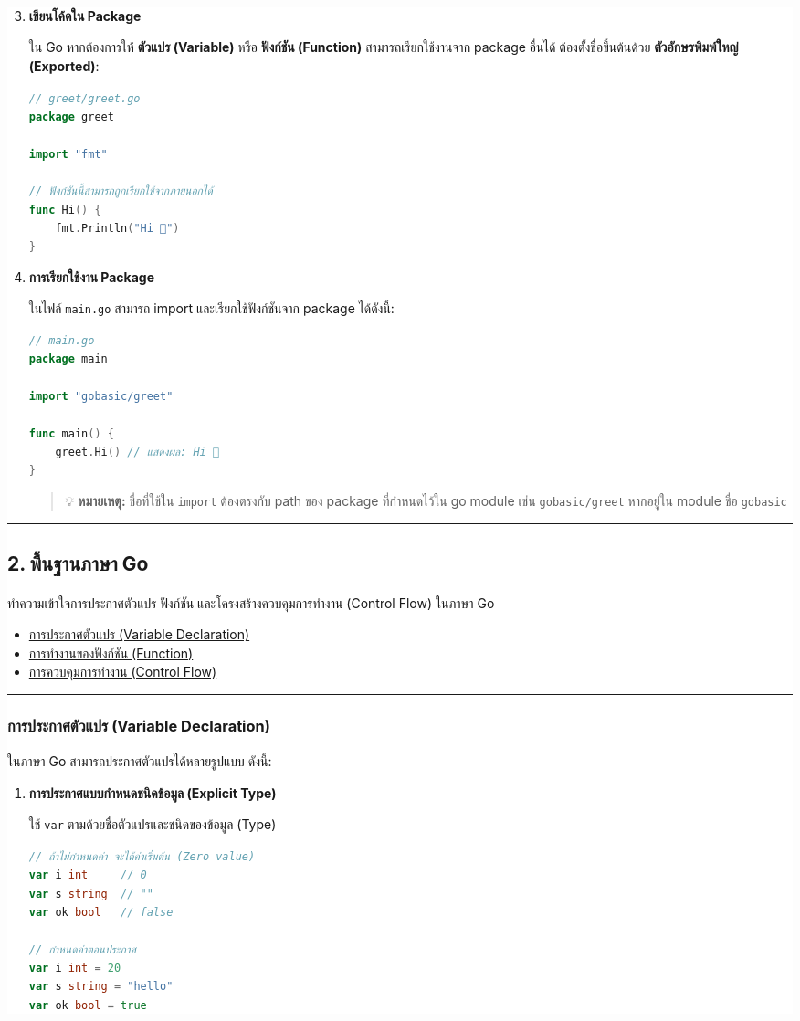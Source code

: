 3. **เขียนโค้ดใน Package**

   ใน Go หากต้องการให้ **ตัวแปร (Variable)** หรือ **ฟังก์ชัน (Function)** สามารถเรียกใช้งานจาก package อื่นได้ ต้องตั้งชื่อขึ้นต้นด้วย **ตัวอักษรพิมพ์ใหญ่ (Exported)**:

   ```go
   // greet/greet.go
   package greet

   import "fmt"

   // ฟังก์ชันนี้สามารถถูกเรียกใช้จากภายนอกได้
   func Hi() {
       fmt.Println("Hi 👋")
   }
   ```

4. **การเรียกใช้งาน Package**

   ในไฟล์ `main.go` สามารถ import และเรียกใช้ฟังก์ชันจาก package ได้ดังนี้:

   ```go
   // main.go
   package main

   import "gobasic/greet"

   func main() {
       greet.Hi() // แสดงผล: Hi 👋
   }
   ```

   > 💡 **หมายเหตุ:** ชื่อที่ใช้ใน `import` ต้องตรงกับ path ของ package ที่กำหนดไว้ใน go module เช่น `gobasic/greet` หากอยู่ใน module ชื่อ `gobasic`

---

## 2. พื้นฐานภาษา Go

ทำความเข้าใจการประกาศตัวแปร ฟังก์ชัน และโครงสร้างควบคุมการทำงาน (Control Flow) ในภาษา Go

- [การประกาศตัวแปร (Variable Declaration)](#การประกาศตัวแปร-variable-declaration)
- [การทำงานของฟังก์ชัน (Function)](#การทำงานของฟังก์ชัน-function)
- [การควบคุมการทำงาน (Control Flow)](#การควบคุมการทำงาน-control-flow)

---

### การประกาศตัวแปร (Variable Declaration)

ในภาษา Go สามารถประกาศตัวแปรได้หลายรูปแบบ ดังนี้:

1. **การประกาศแบบกำหนดชนิดข้อมูล (Explicit Type)**

   ใช้ `var` ตามด้วยชื่อตัวแปรและชนิดของข้อมูล (Type)

   ```go
   // ถ้าไม่กำหนดค่า จะได้ค่าเริ่มต้น (Zero value)
   var i int     // 0
   var s string  // ""
   var ok bool   // false

   // กำหนดค่าตอนประกาศ
   var i int = 20
   var s string = "hello"
   var ok bool = true
   ```
